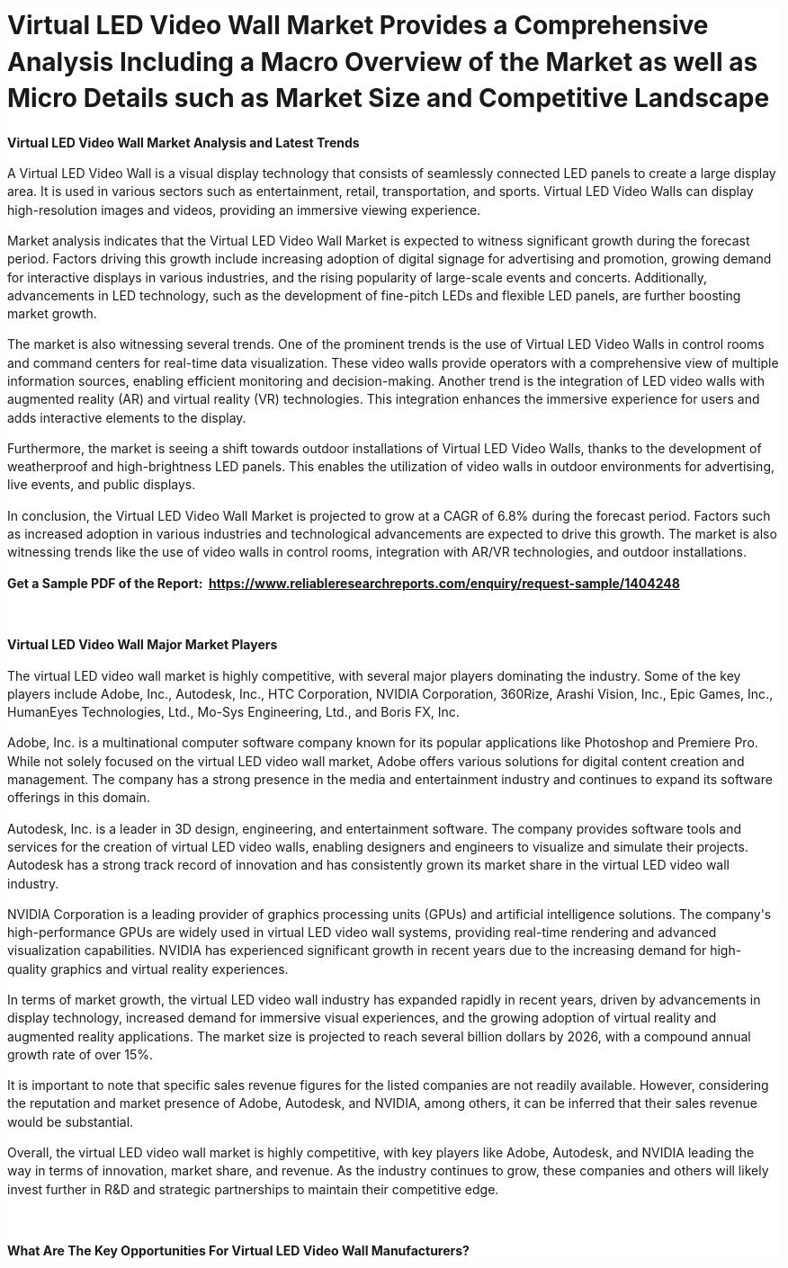 <p><h1>Virtual LED Video Wall Market Provides a Comprehensive Analysis Including a Macro Overview of the Market as well as Micro Details such as Market Size and Competitive Landscape</h1></p><p><strong>Virtual LED Video Wall Market Analysis and Latest Trends</strong></p>
<p><p>A Virtual LED Video Wall is a visual display technology that consists of seamlessly connected LED panels to create a large display area. It is used in various sectors such as entertainment, retail, transportation, and sports. Virtual LED Video Walls can display high-resolution images and videos, providing an immersive viewing experience.</p><p>Market analysis indicates that the Virtual LED Video Wall Market is expected to witness significant growth during the forecast period. Factors driving this growth include increasing adoption of digital signage for advertising and promotion, growing demand for interactive displays in various industries, and the rising popularity of large-scale events and concerts. Additionally, advancements in LED technology, such as the development of fine-pitch LEDs and flexible LED panels, are further boosting market growth.</p><p>The market is also witnessing several trends. One of the prominent trends is the use of Virtual LED Video Walls in control rooms and command centers for real-time data visualization. These video walls provide operators with a comprehensive view of multiple information sources, enabling efficient monitoring and decision-making. Another trend is the integration of LED video walls with augmented reality (AR) and virtual reality (VR) technologies. This integration enhances the immersive experience for users and adds interactive elements to the display.</p><p>Furthermore, the market is seeing a shift towards outdoor installations of Virtual LED Video Walls, thanks to the development of weatherproof and high-brightness LED panels. This enables the utilization of video walls in outdoor environments for advertising, live events, and public displays.</p><p>In conclusion, the Virtual LED Video Wall Market is projected to grow at a CAGR of 6.8% during the forecast period. Factors such as increased adoption in various industries and technological advancements are expected to drive this growth. The market is also witnessing trends like the use of video walls in control rooms, integration with AR/VR technologies, and outdoor installations.</p></p>
<p><strong>Get a Sample PDF of the Report:&nbsp; <a href="https://www.reliableresearchreports.com/enquiry/request-sample/1404248">https://www.reliableresearchreports.com/enquiry/request-sample/1404248</a></strong></p>
<p>&nbsp;</p>
<p><strong>Virtual LED Video Wall Major Market Players</strong></p>
<p><p>The virtual LED video wall market is highly competitive, with several major players dominating the industry. Some of the key players include Adobe, Inc., Autodesk, Inc., HTC Corporation, NVIDIA Corporation, 360Rize, Arashi Vision, Inc., Epic Games, Inc., HumanEyes Technologies, Ltd., Mo-Sys Engineering, Ltd., and Boris FX, Inc.</p><p>Adobe, Inc. is a multinational computer software company known for its popular applications like Photoshop and Premiere Pro. While not solely focused on the virtual LED video wall market, Adobe offers various solutions for digital content creation and management. The company has a strong presence in the media and entertainment industry and continues to expand its software offerings in this domain.</p><p>Autodesk, Inc. is a leader in 3D design, engineering, and entertainment software. The company provides software tools and services for the creation of virtual LED video walls, enabling designers and engineers to visualize and simulate their projects. Autodesk has a strong track record of innovation and has consistently grown its market share in the virtual LED video wall industry.</p><p>NVIDIA Corporation is a leading provider of graphics processing units (GPUs) and artificial intelligence solutions. The company's high-performance GPUs are widely used in virtual LED video wall systems, providing real-time rendering and advanced visualization capabilities. NVIDIA has experienced significant growth in recent years due to the increasing demand for high-quality graphics and virtual reality experiences.</p><p>In terms of market growth, the virtual LED video wall industry has expanded rapidly in recent years, driven by advancements in display technology, increased demand for immersive visual experiences, and the growing adoption of virtual reality and augmented reality applications. The market size is projected to reach several billion dollars by 2026, with a compound annual growth rate of over 15%.</p><p>It is important to note that specific sales revenue figures for the listed companies are not readily available. However, considering the reputation and market presence of Adobe, Autodesk, and NVIDIA, among others, it can be inferred that their sales revenue would be substantial.</p><p>Overall, the virtual LED video wall market is highly competitive, with key players like Adobe, Autodesk, and NVIDIA leading the way in terms of innovation, market share, and revenue. As the industry continues to grow, these companies and others will likely invest further in R&D and strategic partnerships to maintain their competitive edge.</p></p>
<p>&nbsp;</p>
<p><strong>What Are The Key Opportunities For Virtual LED Video Wall Manufacturers?</strong></p>